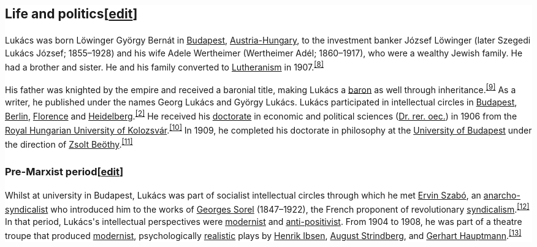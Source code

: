 ## Life and politics\[[edit](https://en.wikipedia.org/w/index.php?title=Gy%C3%B6rgy_Luk%C3%A1cs&action=edit&section=1 "Edit section: Life and politics")\]

Lukács was born Löwinger György Bernát in [Budapest](https://en.wikipedia.org/wiki/Budapest "Budapest"), [Austria-Hungary](https://en.wikipedia.org/wiki/Austria-Hungary "Austria-Hungary"), to the investment banker József Löwinger (later Szegedi Lukács József; 1855–1928) and his wife Adele Wertheimer (Wertheimer Adél; 1860–1917), who were a wealthy Jewish family. He had a brother and sister. He and his family converted to [Lutheranism](https://en.wikipedia.org/wiki/Lutheranism "Lutheranism") in 1907.<sup id="cite_ref-11"><a href="https://en.wikipedia.org/wiki/Gy%C3%B6rgy_Luk%C3%A1cs#cite_note-11">[8]</a></sup>

His father was knighted by the empire and received a baronial title, making Lukács a [baron](https://en.wikipedia.org/wiki/Baron "Baron") as well through inheritance.<sup id="cite_ref-12"><a href="https://en.wikipedia.org/wiki/Gy%C3%B6rgy_Luk%C3%A1cs#cite_note-12">[9]</a></sup> As a writer, he published under the names Georg Lukács and György Lukács. Lukács participated in intellectual circles in [Budapest](https://en.wikipedia.org/wiki/Budapest "Budapest"), [Berlin](https://en.wikipedia.org/wiki/Berlin "Berlin"), [Florence](https://en.wikipedia.org/wiki/Florence "Florence") and [Heidelberg](https://en.wikipedia.org/wiki/Heidelberg "Heidelberg").<sup id="cite_ref-SEP_2-1"><a href="https://en.wikipedia.org/wiki/Gy%C3%B6rgy_Luk%C3%A1cs#cite_note-SEP-2">[2]</a></sup> He received his [doctorate](https://en.wikipedia.org/wiki/Doctorate "Doctorate") in economic and political sciences ([Dr. rer. oec.](https://en.wikipedia.org/wiki/Doctor_(title) "Doctor (title)")) in 1906 from the [Royal Hungarian University of Kolozsvár](https://en.wikipedia.org/wiki/Franz_Joseph_University "Franz Joseph University").<sup id="cite_ref-13"><a href="https://en.wikipedia.org/wiki/Gy%C3%B6rgy_Luk%C3%A1cs#cite_note-13">[10]</a></sup> In 1909, he completed his doctorate in philosophy at the [University of Budapest](https://en.wikipedia.org/wiki/University_of_Budapest "University of Budapest") under the direction of [Zsolt Beöthy](https://en.wikipedia.org/wiki/Zsolt_Be%C3%B6thy "Zsolt Beöthy").<sup id="cite_ref-14"><a href="https://en.wikipedia.org/wiki/Gy%C3%B6rgy_Luk%C3%A1cs#cite_note-14">[11]</a></sup>

### Pre-Marxist period\[[edit](https://en.wikipedia.org/w/index.php?title=Gy%C3%B6rgy_Luk%C3%A1cs&action=edit&section=2 "Edit section: Pre-Marxist period")\]

Whilst at university in Budapest, Lukács was part of socialist intellectual circles through which he met [Ervin Szabó](https://en.wikipedia.org/wiki/Ervin_Szab%C3%B3 "Ervin Szabó"), an [anarcho-syndicalist](https://en.wikipedia.org/wiki/Anarcho-syndicalist "Anarcho-syndicalist") who introduced him to the works of [Georges Sorel](https://en.wikipedia.org/wiki/Georges_Sorel "Georges Sorel") (1847–1922), the French proponent of revolutionary [syndicalism](https://en.wikipedia.org/wiki/Syndicalism "Syndicalism").<sup id="cite_ref-FOOTNOTELukács1972ix–x_15-0"><a href="https://en.wikipedia.org/wiki/Gy%C3%B6rgy_Luk%C3%A1cs#cite_note-FOOTNOTELuk%C3%A1cs1972ix%E2%80%93x-15">[12]</a></sup> In that period, Lukács's intellectual perspectives were [modernist](https://en.wikipedia.org/wiki/Modernist "Modernist") and [anti-positivist](https://en.wikipedia.org/wiki/Anti-positivism "Anti-positivism"). From 1904 to 1908, he was part of a theatre troupe that produced [modernist](https://en.wikipedia.org/wiki/Modernism "Modernism"), psychologically [realistic](https://en.wikipedia.org/wiki/Realism_(theatre) "Realism (theatre)") plays by [Henrik Ibsen](https://en.wikipedia.org/wiki/Henrik_Ibsen "Henrik Ibsen"), [August Strindberg](https://en.wikipedia.org/wiki/August_Strindberg "August Strindberg"), and [Gerhart Hauptmann](https://en.wikipedia.org/wiki/Gerhart_Hauptmann "Gerhart Hauptmann").<sup id="cite_ref-Kołakowski1991_16-0"><a href="https://en.wikipedia.org/wiki/Gy%C3%B6rgy_Luk%C3%A1cs#cite_note-Ko%C5%82akowski1991-16">[13]</a></sup>
